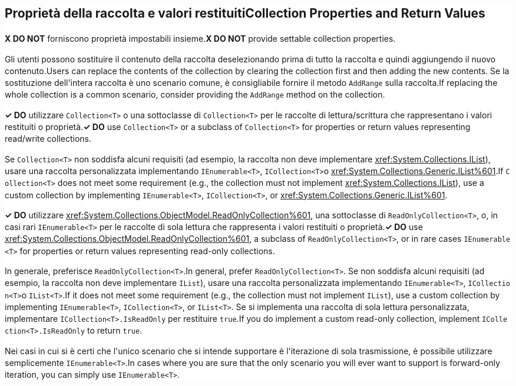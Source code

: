 ## <a name="collection-properties-and-return-values"></a><span data-ttu-id="c5cf8-125">Proprietà della raccolta e valori restituiti</span><span class="sxs-lookup"><span data-stu-id="c5cf8-125">Collection Properties and Return Values</span></span>  
 <span data-ttu-id="c5cf8-126">**X DO NOT** forniscono proprietà impostabili insieme.</span><span class="sxs-lookup"><span data-stu-id="c5cf8-126">**X DO NOT** provide settable collection properties.</span></span>  
  
 <span data-ttu-id="c5cf8-127">Gli utenti possono sostituire il contenuto della raccolta deselezionando prima di tutto la raccolta e quindi aggiungendo il nuovo contenuto.</span><span class="sxs-lookup"><span data-stu-id="c5cf8-127">Users can replace the contents of the collection by clearing the collection first and then adding the new contents.</span></span> <span data-ttu-id="c5cf8-128">Se la sostituzione dell'intera raccolta è uno scenario comune, è consigliabile fornire il metodo `AddRange` sulla raccolta.</span><span class="sxs-lookup"><span data-stu-id="c5cf8-128">If replacing the whole collection is a common scenario, consider providing the `AddRange` method on the collection.</span></span>  
  
 <span data-ttu-id="c5cf8-129">**✓ DO** utilizzare `Collection<T>` o una sottoclasse di `Collection<T>` per le raccolte di lettura/scrittura che rappresentano i valori restituiti o proprietà.</span><span class="sxs-lookup"><span data-stu-id="c5cf8-129">**✓ DO** use `Collection<T>` or a subclass of `Collection<T>` for properties or return values representing read/write collections.</span></span>  
  
 <span data-ttu-id="c5cf8-130">Se `Collection<T>` non soddisfa alcuni requisiti (ad esempio, la raccolta non deve implementare <xref:System.Collections.IList>), usare una raccolta personalizzata implementando `IEnumerable<T>`, `ICollection<T>`o <xref:System.Collections.Generic.IList%601>.</span><span class="sxs-lookup"><span data-stu-id="c5cf8-130">If `Collection<T>` does not meet some requirement (e.g., the collection must not implement <xref:System.Collections.IList>), use a custom collection by implementing `IEnumerable<T>`, `ICollection<T>`, or <xref:System.Collections.Generic.IList%601>.</span></span>  
  
 <span data-ttu-id="c5cf8-131">**✓ DO** utilizzare <xref:System.Collections.ObjectModel.ReadOnlyCollection%601>, una sottoclasse di `ReadOnlyCollection<T>`, o, in casi rari `IEnumerable<T>` per le raccolte di sola lettura che rappresenta i valori restituiti o proprietà.</span><span class="sxs-lookup"><span data-stu-id="c5cf8-131">**✓ DO** use <xref:System.Collections.ObjectModel.ReadOnlyCollection%601>, a subclass of `ReadOnlyCollection<T>`, or in rare cases `IEnumerable<T>` for properties or return values representing read-only collections.</span></span>  
  
 <span data-ttu-id="c5cf8-132">In generale, preferisce `ReadOnlyCollection<T>`.</span><span class="sxs-lookup"><span data-stu-id="c5cf8-132">In general, prefer `ReadOnlyCollection<T>`.</span></span> <span data-ttu-id="c5cf8-133">Se non soddisfa alcuni requisiti (ad esempio, la raccolta non deve implementare `IList`), usare una raccolta personalizzata implementando `IEnumerable<T>`, `ICollection<T>`o `IList<T>`.</span><span class="sxs-lookup"><span data-stu-id="c5cf8-133">If it does not meet some requirement (e.g., the collection must not implement `IList`), use a custom collection by implementing `IEnumerable<T>`, `ICollection<T>`, or `IList<T>`.</span></span> <span data-ttu-id="c5cf8-134">Se si implementa una raccolta di sola lettura personalizzata, implementare `ICollection<T>.IsReadOnly` per restituire `true`.</span><span class="sxs-lookup"><span data-stu-id="c5cf8-134">If you do implement a custom read-only collection, implement `ICollection<T>.IsReadOnly` to return `true`.</span></span>  
  
 <span data-ttu-id="c5cf8-135">Nei casi in cui si è certi che l'unico scenario che si intende supportare è l'iterazione di sola trasmissione, è possibile utilizzare semplicemente `IEnumerable<T>`.</span><span class="sxs-lookup"><span data-stu-id="c5cf8-135">In cases where you are sure that the only scenario you will ever want to support is forward-only iteration, you can simply use `IEnumerable<T>`.</span></span>  
  